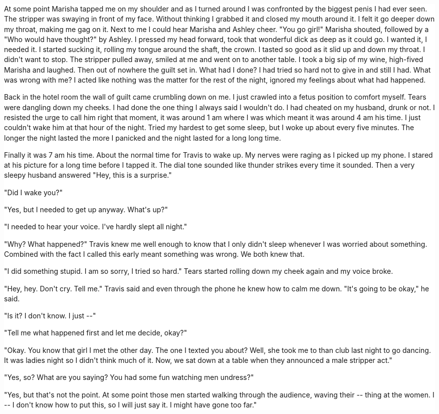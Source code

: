 At some point Marisha tapped me on my shoulder and as I turned around I was
confronted by the biggest penis I had ever seen. The stripper was swaying in
front of my face. Without thinking I grabbed it and closed my mouth around it.
I felt it go deeper down my throat, making me gag on it. Next to me I could
hear Marisha and Ashley cheer. "You go girl!" Marisha shouted, followed by a
"Who would have thought?" by Ashley. I pressed my head forward, took that
wonderful dick as deep as it could go. I wanted it, I needed it. I started
sucking it, rolling my tongue around the shaft, the crown. I tasted so good as
it slid up and down my throat. I didn't want to stop. The stripper pulled away,
smiled at me and went on to another table. I took a big sip of my wine,
high-fived Marisha and laughed. Then out of nowhere the guilt set in. What had
I done? I had tried so hard not to give in and still I had. What was wrong with
me? I acted like nothing was the matter for the rest of the night, ignored my
feelings about what had happened.

Back in the hotel room the wall of guilt came crumbling down on me. I just
crawled into a fetus position to comfort myself. Tears were dangling down my
cheeks. I had done the one thing I always said I wouldn't do. I had cheated on
my husband, drunk or not. I resisted the urge to call him right that moment, it
was around 1 am where I was which meant it was around 4 am his time. I just
couldn't wake him at that hour of the night. Tried my hardest to get some
sleep, but I woke up about every five minutes. The longer the night lasted the
more I panicked and the night lasted for a long long time.

Finally it was 7 am his time. About the normal time for Travis to wake up. My
nerves were raging as I picked up my phone. I stared at his picture for a long
time before I tapped it. The dial tone sounded like thunder strikes every time
it sounded. Then a very sleepy husband answered "Hey, this is a surprise."

"Did I wake you?"

"Yes, but I needed to get up anyway. What's up?"

"I needed to hear your voice. I've hardly slept all night."

"Why? What happened?" Travis knew me well enough to know that I only didn't
sleep whenever I was worried about something. Combined with the fact I called
this early meant something was wrong. We both knew that.

"I did something stupid. I am so sorry, I tried so hard." Tears started rolling
down my cheek again and my voice broke.

"Hey, hey. Don't cry. Tell me." Travis said and even through the phone he knew
how to calm me down. "It's going to be okay," he said.

"Is it? I don't know. I just --"

"Tell me what happened first and let me decide, okay?"

"Okay. You know that girl I met the other day. The one I texted you about?
Well, she took me to than club last night to go dancing. It was ladies night so
I didn't think much of it. Now, we sat down at a table when they announced a
male stripper act."

"Yes, so? What are you saying? You had some fun watching men undress?"

"Yes, but that's not the point. At some point those men started walking through
the audience, waving their -- thing at the women. I -- I don't know how to put
this, so I will just say it. I might have gone too far."
